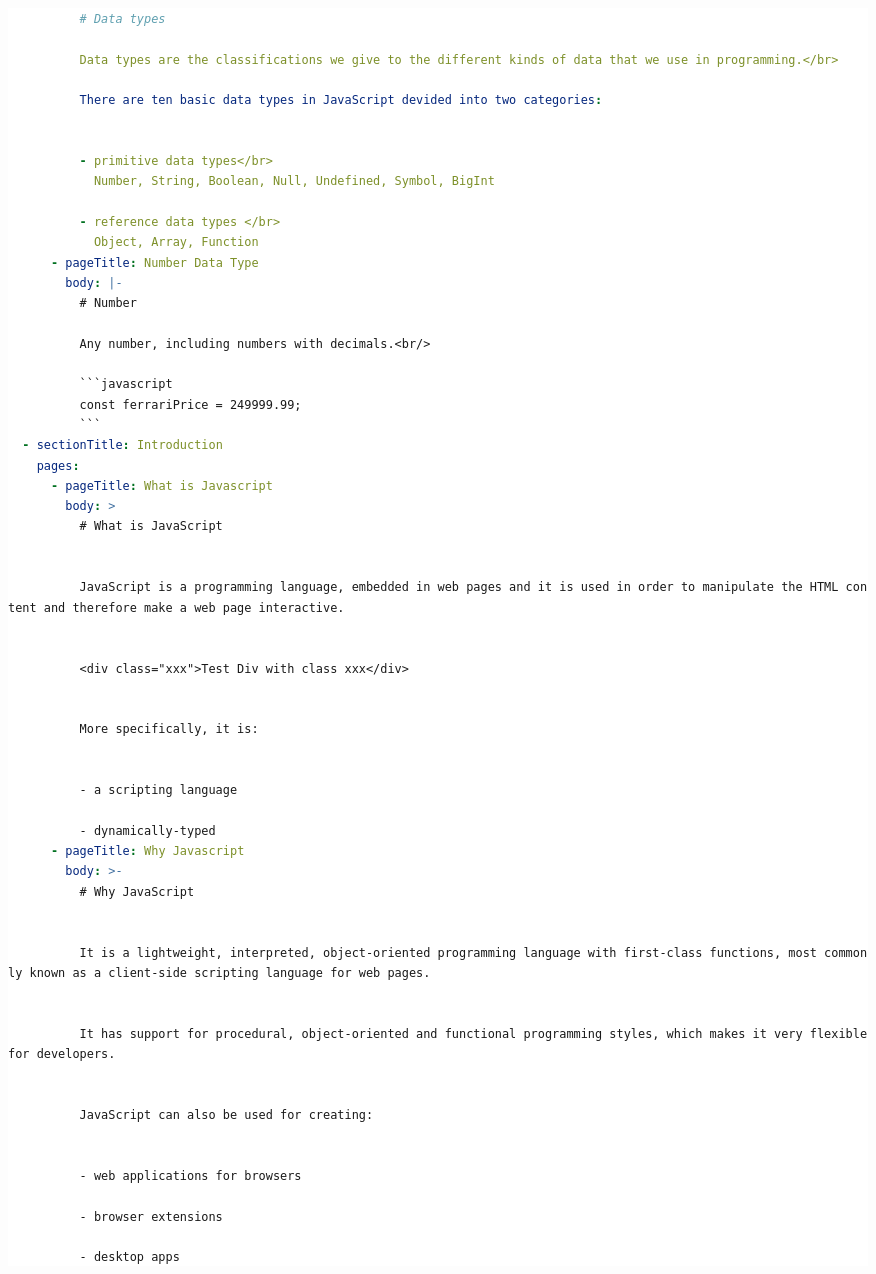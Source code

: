 ```yaml
          # Data types

          Data types are the classifications we give to the different kinds of data that we use in programming.</br>

          There are ten basic data types in JavaScript devided into two categories:


          - primitive data types</br>
            Number, String, Boolean, Null, Undefined, Symbol, BigInt

          - reference data types </br>
            Object, Array, Function
      - pageTitle: Number Data Type
        body: |-
          # Number

          Any number, including numbers with decimals.<br/>

          ```javascript
          const ferrariPrice = 249999.99;
          ```
  - sectionTitle: Introduction
    pages:
      - pageTitle: What is Javascript
        body: >
          # What is JavaScript


          JavaScript is a programming language, embedded in web pages and it is used in order to manipulate the HTML content and therefore make a web page interactive.


          <div class="xxx">Test Div with class xxx</div>


          More specifically, it is:


          - a scripting language

          - dynamically-typed
      - pageTitle: Why Javascript
        body: >-
          # Why JavaScript


          It is a lightweight, interpreted, object-oriented programming language with first-class functions, most commonly known as a client-side scripting language for web pages.


          It has support for procedural, object-oriented and functional programming styles, which makes it very flexible for developers.


          JavaScript can also be used for creating:


          - web applications for browsers

          - browser extensions

          - desktop apps
```